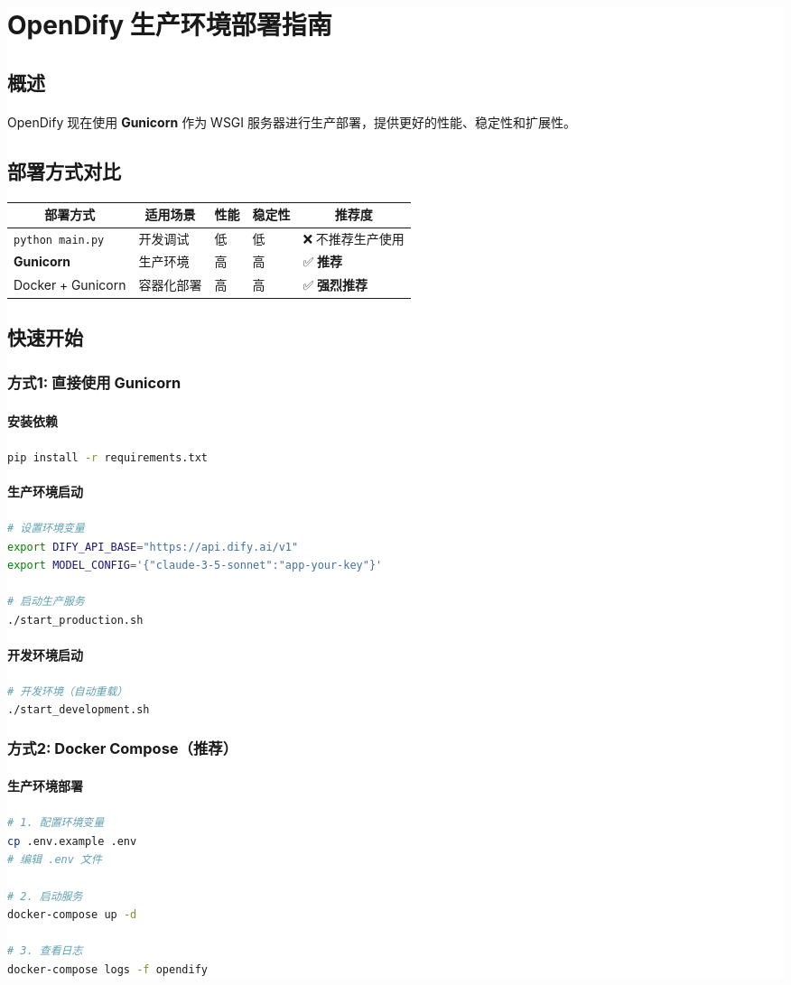 # OpenDify 生产环境部署指南

## 概述

OpenDify 现在使用 **Gunicorn** 作为 WSGI 服务器进行生产部署，提供更好的性能、稳定性和扩展性。

## 部署方式对比

| 部署方式 | 适用场景 | 性能 | 稳定性 | 推荐度 |
|----------|----------|------|--------|--------|
| `python main.py` | 开发调试 | 低 | 低 | ❌ 不推荐生产使用 |
| **Gunicorn** | 生产环境 | 高 | 高 | ✅ **推荐** |
| Docker + Gunicorn | 容器化部署 | 高 | 高 | ✅ **强烈推荐** |

## 快速开始

### 方式1: 直接使用 Gunicorn

#### 安装依赖
```bash
pip install -r requirements.txt
```

#### 生产环境启动
```bash
# 设置环境变量
export DIFY_API_BASE="https://api.dify.ai/v1"
export MODEL_CONFIG='{"claude-3-5-sonnet":"app-your-key"}'

# 启动生产服务
./start_production.sh
```

#### 开发环境启动
```bash
# 开发环境（自动重载）
./start_development.sh
```

### 方式2: Docker Compose（推荐）

#### 生产环境部署
```bash
# 1. 配置环境变量
cp .env.example .env
# 编辑 .env 文件

# 2. 启动服务
docker-compose up -d

# 3. 查看日志
docker-compose logs -f opendify
```
